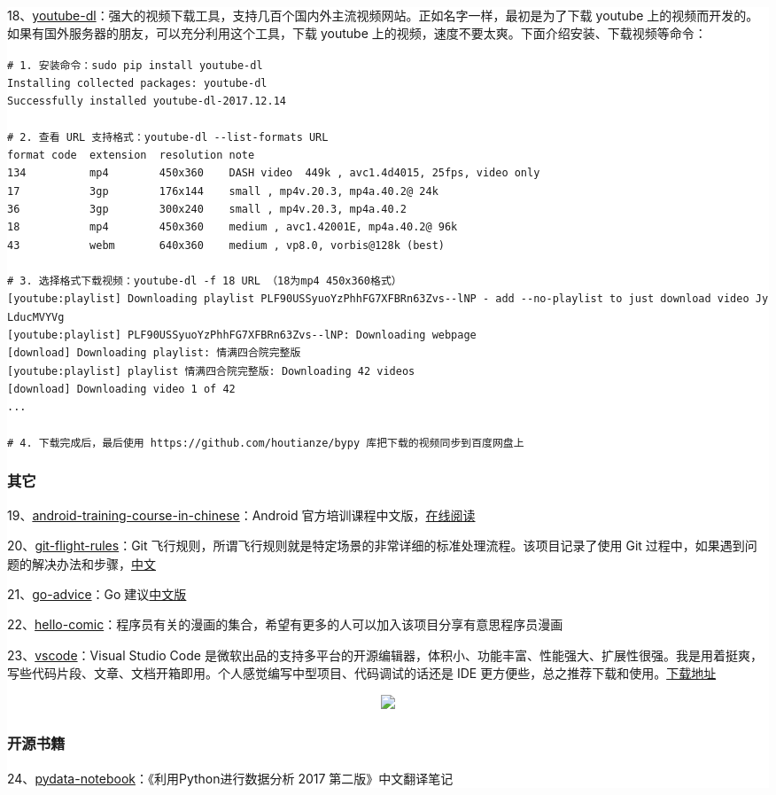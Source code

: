 18、[youtube-dl](https://hellogithub.com/periodical/statistics/click?target=https://github.com/ytdl-org/youtube-dl)：强大的视频下载工具，支持几百个国内外主流视频网站。正如名字一样，最初是为了下载 youtube 上的视频而开发的。如果有国外服务器的朋友，可以充分利用这个工具，下载 youtube 上的视频，速度不要太爽。下面介绍安装、下载视频等命令：
```
# 1. 安装命令：sudo pip install youtube-dl
Installing collected packages: youtube-dl
Successfully installed youtube-dl-2017.12.14

# 2. 查看 URL 支持格式：youtube-dl --list-formats URL
format code  extension  resolution note
134          mp4        450x360    DASH video  449k , avc1.4d4015, 25fps, video only
17           3gp        176x144    small , mp4v.20.3, mp4a.40.2@ 24k
36           3gp        300x240    small , mp4v.20.3, mp4a.40.2
18           mp4        450x360    medium , avc1.42001E, mp4a.40.2@ 96k
43           webm       640x360    medium , vp8.0, vorbis@128k (best)

# 3. 选择格式下载视频：youtube-dl -f 18 URL （18为mp4 450x360格式）
[youtube:playlist] Downloading playlist PLF90USSyuoYzPhhFG7XFBRn63Zvs--lNP - add --no-playlist to just download video JyLducMVYVg
[youtube:playlist] PLF90USSyuoYzPhhFG7XFBRn63Zvs--lNP: Downloading webpage
[download] Downloading playlist: 情满四合院完整版
[youtube:playlist] playlist 情满四合院完整版: Downloading 42 videos
[download] Downloading video 1 of 42
...

# 4. 下载完成后，最后使用 https://github.com/houtianze/bypy 库把下载的视频同步到百度网盘上
```


### 其它
19、[android-training-course-in-chinese](https://hellogithub.com/periodical/statistics/click?target=https://github.com/kesenhoo/android-training-course-in-chinese)：Android 官方培训课程中文版，[在线阅读](http://hukai.me/android-training-course-in-chinese/index.html)


20、[git-flight-rules](https://hellogithub.com/periodical/statistics/click?target=https://github.com/k88hudson/git-flight-rules)：Git 飞行规则，所谓飞行规则就是特定场景的非常详细的标准处理流程。该项目记录了使用 Git 过程中，如果遇到问题的解决办法和步骤，[中文](https://github.com/k88hudson/git-flight-rules/blob/master/README_zh-CN.md)


21、[go-advice](https://hellogithub.com/periodical/statistics/click?target=https://github.com/cristaloleg/go-advice)：Go 建议[中文版](https://github.com/cristaloleg/go-advices/blob/master/README_ZH.md)


22、[hello-comic](https://hellogithub.com/periodical/statistics/click?target=https://github.com/pipiliang/hello-comic)：程序员有关的漫画的集合，希望有更多的人可以加入该项目分享有意思程序员漫画


23、[vscode](https://hellogithub.com/periodical/statistics/click?target=https://github.com/microsoft/vscode)：Visual Studio Code 是微软出品的支持多平台的开源编辑器，体积小、功能丰富、性能强大、扩展性很强。我是用着挺爽，写些代码片段、文章、文档开箱即用。个人感觉编写中型项目、代码调试的话还是 IDE 更方便些，总之推荐下载和使用。[下载地址](https://code.visualstudio.com/)


<p align="center"><img src='https://raw.githubusercontent.com/521xueweihan/img/master/hellogithub/21/41881900.png' style="max-width:80%; max-height=80%;"></img></p>

### 开源书籍
24、[pydata-notebook](https://hellogithub.com/periodical/statistics/click?target=https://github.com/BrambleXu/pydata-notebook)：《利用Python进行数据分析 2017 第二版》中文翻译笔记
